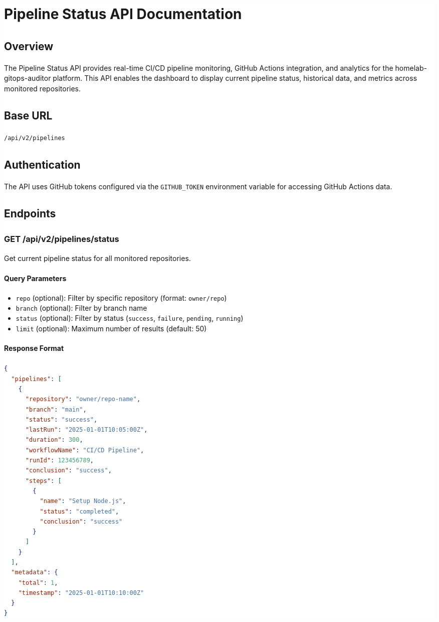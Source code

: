 # Pipeline Status API Documentation

## Overview
The Pipeline Status API provides real-time CI/CD pipeline monitoring, GitHub Actions integration, and analytics for the homelab-gitops-auditor platform. This API enables the dashboard to display current pipeline status, historical data, and metrics across monitored repositories.

## Base URL
```
/api/v2/pipelines
```

## Authentication
The API uses GitHub tokens configured via the `GITHUB_TOKEN` environment variable for accessing GitHub Actions data.

## Endpoints

### GET /api/v2/pipelines/status
Get current pipeline status for all monitored repositories.

#### Query Parameters
- `repo` (optional): Filter by specific repository (format: `owner/repo`)
- `branch` (optional): Filter by branch name
- `status` (optional): Filter by status (`success`, `failure`, `pending`, `running`)
- `limit` (optional): Maximum number of results (default: 50)

#### Response Format
```json
{
  "pipelines": [
    {
      "repository": "owner/repo-name",
      "branch": "main",
      "status": "success",
      "lastRun": "2025-01-01T10:05:00Z",
      "duration": 300,
      "workflowName": "CI/CD Pipeline",
      "runId": 123456789,
      "conclusion": "success",
      "steps": [
        {
          "name": "Setup Node.js",
          "status": "completed",
          "conclusion": "success"
        }
      ]
    }
  ],
  "metadata": {
    "total": 1,
    "timestamp": "2025-01-01T10:10:00Z"
  }
}
```
